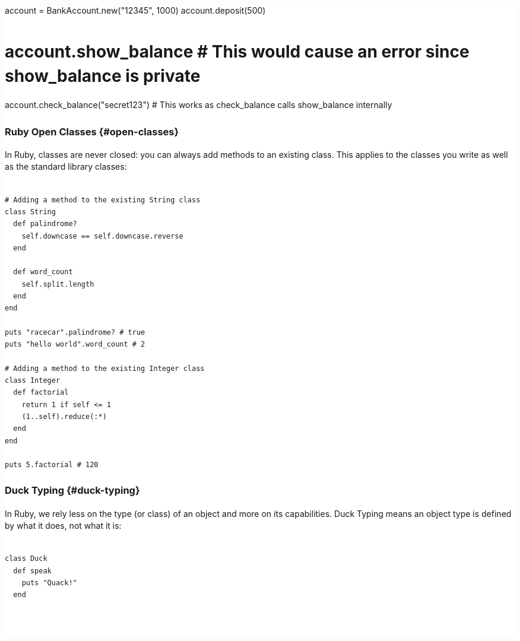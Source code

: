 account = BankAccount.new(&quot;12345&quot;, 1000)
account.deposit(500)
# account.show_balance  # This would cause an error since show_balance is private
account.check_balance(&quot;secret123&quot;)  # This works as check_balance calls show_balance internally
</code></pre>

### Ruby Open Classes {#open-classes}

In Ruby, classes are never closed: you can always add methods to an existing class. This applies to the classes you write as well as the standard library classes:

<pre class="language-ruby"><code class="language-ruby">
# Adding a method to the existing String class
class String
  def palindrome?
    self.downcase == self.downcase.reverse
  end

  def word_count
    self.split.length
  end
end

puts &quot;racecar&quot;.palindrome? # true
puts &quot;hello world&quot;.word_count # 2

# Adding a method to the existing Integer class
class Integer
  def factorial
    return 1 if self &lt;= 1
    (1..self).reduce(:*)
  end
end

puts 5.factorial # 120
</code></pre>

### Duck Typing {#duck-typing}

In Ruby, we rely less on the type (or class) of an object and more on its capabilities. Duck Typing means an object type is defined by what it does, not what it is:

<pre class="language-ruby" data-executable="true" contenteditable="true" style="white-space: pre-wrap; outline: none;"><code class="ruby-exec language-ruby">
class Duck
  def speak
    puts &quot;Quack!&quot;
  end
